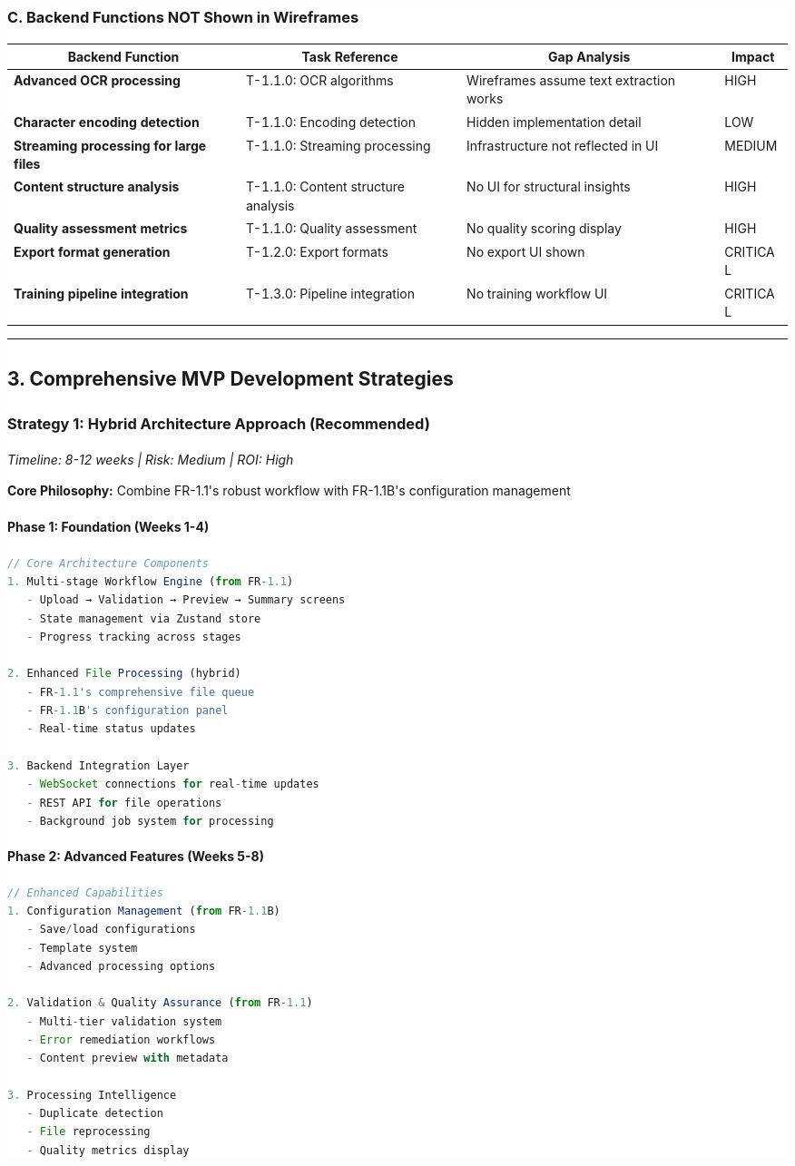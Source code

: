 ### C. Backend Functions NOT Shown in Wireframes

| Backend Function | Task Reference | Gap Analysis | Impact |
|---|---|---|---|
| **Advanced OCR processing** | T-1.1.0: OCR algorithms | Wireframes assume text extraction works | HIGH |
| **Character encoding detection** | T-1.1.0: Encoding detection | Hidden implementation detail | LOW |
| **Streaming processing for large files** | T-1.1.0: Streaming processing | Infrastructure not reflected in UI | MEDIUM |
| **Content structure analysis** | T-1.1.0: Content structure analysis | No UI for structural insights | HIGH |
| **Quality assessment metrics** | T-1.1.0: Quality assessment | No quality scoring display | HIGH |
| **Export format generation** | T-1.2.0: Export formats | No export UI shown | CRITICAL |
| **Training pipeline integration** | T-1.3.0: Pipeline integration | No training workflow UI | CRITICAL |

---

## 3. Comprehensive MVP Development Strategies

### Strategy 1: **Hybrid Architecture Approach** (Recommended)
*Timeline: 8-12 weeks | Risk: Medium | ROI: High*

**Core Philosophy:** Combine FR-1.1's robust workflow with FR-1.1B's configuration management

#### Phase 1: Foundation (Weeks 1-4)
```typescript
// Core Architecture Components
1. Multi-stage Workflow Engine (from FR-1.1)
   - Upload → Validation → Preview → Summary screens
   - State management via Zustand store
   - Progress tracking across stages

2. Enhanced File Processing (hybrid)
   - FR-1.1's comprehensive file queue
   - FR-1.1B's configuration panel
   - Real-time status updates

3. Backend Integration Layer
   - WebSocket connections for real-time updates
   - REST API for file operations
   - Background job system for processing
```

#### Phase 2: Advanced Features (Weeks 5-8)
```typescript
// Enhanced Capabilities
1. Configuration Management (from FR-1.1B)
   - Save/load configurations
   - Template system
   - Advanced processing options

2. Validation & Quality Assurance (from FR-1.1)
   - Multi-tier validation system
   - Error remediation workflows
   - Content preview with metadata

3. Processing Intelligence
   - Duplicate detection
   - File reprocessing
   - Quality metrics display
```
